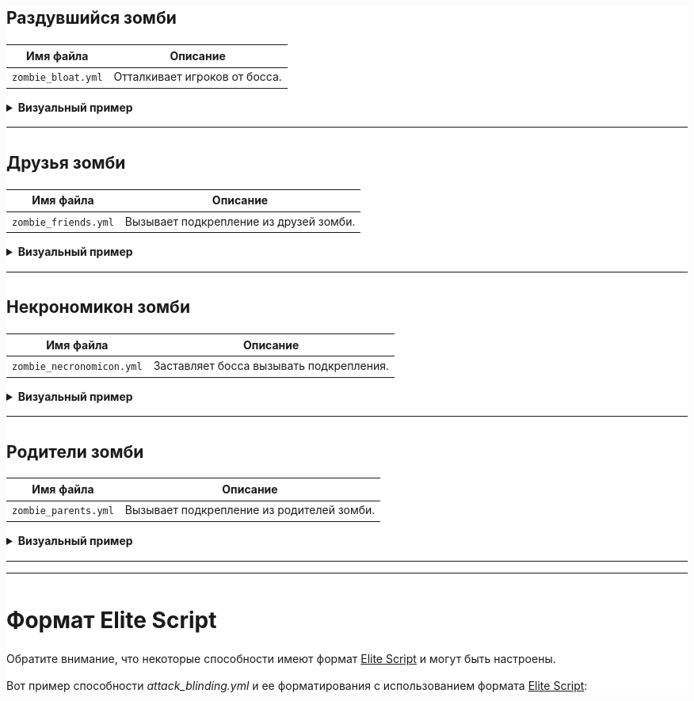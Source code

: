 ## Раздувшийся зомби

| Имя файла | Описание                                |
|----------|--------------------------------------------|
| `zombie_bloat.yml`  | Отталкивает игроков от босса. |

<details><summary><b>Визуальный пример</b></summary></details>

***

## Друзья зомби

| Имя файла            | Описание                               |
|----------------------|----------------------------------------|
| `zombie_friends.yml` | Вызывает подкрепление из друзей зомби. |

<details><summary><b>Визуальный пример</b></summary></details>

***

## Некрономикон зомби

| Имя файла                 | Описание                                |
|---------------------------|-----------------------------------------|
| `zombie_necronomicon.yml` | Заставляет босса вызывать подкрепления. |

<details><summary><b>Визуальный пример</b></summary></details>

***

## Родители зомби

| Имя файла            | Описание                                  |
|----------------------|-------------------------------------------|
| `zombie_parents.yml` | Вызывает подкрепление из родителей зомби. |

<details><summary><b>Визуальный пример</b></summary></details>

***

</div>

***

# Формат Elite Script

Обратите внимание, что некоторые способности имеют формат [Elite Script]($language$/elitemobs/creating_powers.md) и
могут быть настроены.

Вот пример способности *attack_blinding.yml* и ее форматирования с использованием
формата [Elite Script]($language$/elitemobs/creating_powers.md):
